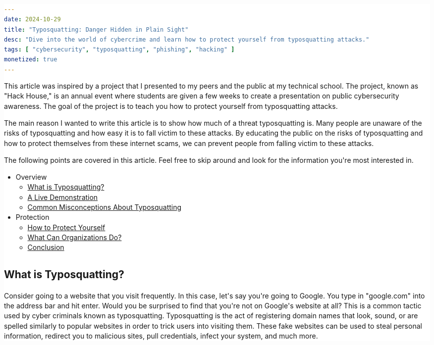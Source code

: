 ```yaml
---
date: 2024-10-29
title: "Typosquatting: Danger Hidden in Plain Sight"
desc: "Dive into the world of cybercrime and learn how to protect yourself from typosquatting attacks."
tags: [ "cybersecurity", "typosquatting", "phishing", "hacking" ]
monetized: true
---
```


This article was inspired by a project that I presented to my peers and the public at my technical school. The project,
known as "Hack House," is an annual event where students are given a few weeks to create a presentation on public
cybersecurity awareness. The goal of the project is to teach you how to protect yourself from typosquatting attacks.

The main reason I wanted to write this article is to show how much of a threat typosquatting is. Many people are unaware
of the risks of typosquatting and how easy it is to fall victim to these attacks. By educating the public on the risks
of typosquatting and how to protect themselves from these internet scams, we can prevent people from falling victim to
these attacks.

The following points are covered in this article. Feel free to skip around and look for the information you're most
interested in.

- Overview
    - [What is Typosquatting?](#what-is-typosquatting)
    - [A Live Demonstration](#a-live-demonstration)
    - [Common Misconceptions About Typosquatting](#common-misconceptions-about-typosquatting)
- Protection
    - [How to Protect Yourself](#how-to-protect-yourself)
    - [What Can Organizations Do?](#what-can-organizations-do)
    - [Conclusion](#conclusion)

## What is Typosquatting?

Consider going to a website that you visit frequently. In this case, let's say you're going to Google. You type in
"google.com" into the address bar and hit enter. Would you be surprised to find that you're not on Google's website at
all? This is a common tactic used by cyber criminals known as typosquatting. Typosquatting is the act of registering
domain names that look, sound, or are spelled similarly to popular websites in order to trick users into visiting them.
These fake websites can be used to steal personal information, redirect you to malicious sites, pull credentials, infect
your system, and much more.
